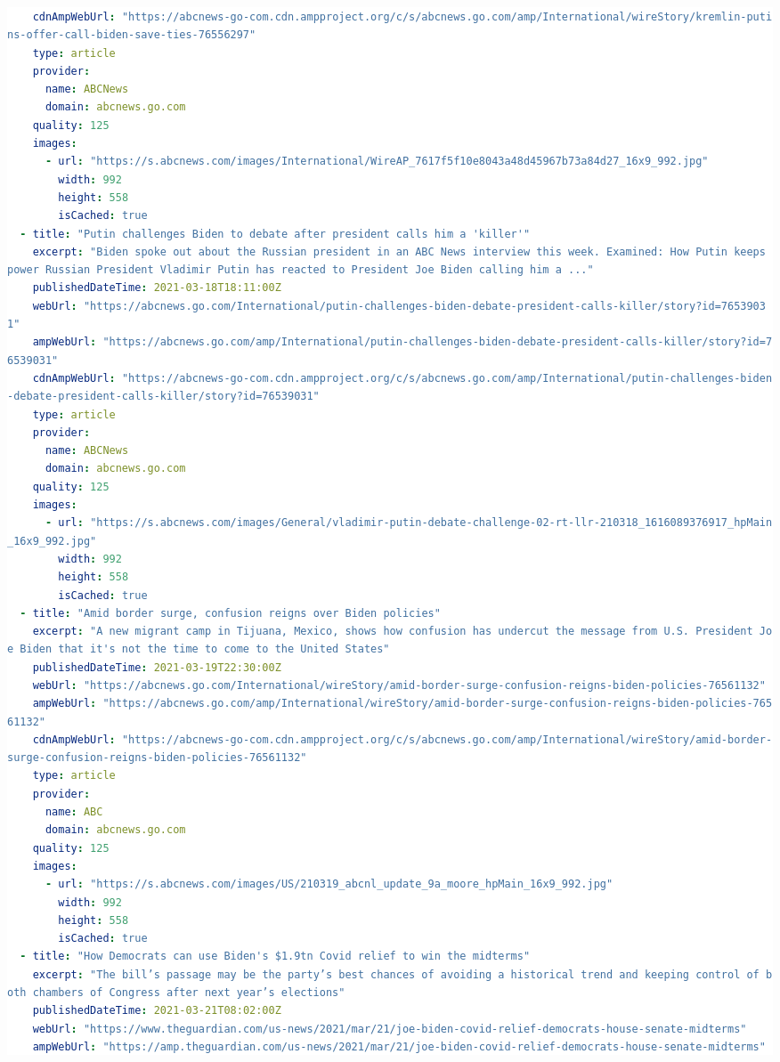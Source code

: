```yaml
    cdnAmpWebUrl: "https://abcnews-go-com.cdn.ampproject.org/c/s/abcnews.go.com/amp/International/wireStory/kremlin-putins-offer-call-biden-save-ties-76556297"
    type: article
    provider:
      name: ABCNews
      domain: abcnews.go.com
    quality: 125
    images:
      - url: "https://s.abcnews.com/images/International/WireAP_7617f5f10e8043a48d45967b73a84d27_16x9_992.jpg"
        width: 992
        height: 558
        isCached: true
  - title: "Putin challenges Biden to debate after president calls him a 'killer'"
    excerpt: "Biden spoke out about the Russian president in an ABC News interview this week. Examined: How Putin keeps power Russian President Vladimir Putin has reacted to President Joe Biden calling him a ..."
    publishedDateTime: 2021-03-18T18:11:00Z
    webUrl: "https://abcnews.go.com/International/putin-challenges-biden-debate-president-calls-killer/story?id=76539031"
    ampWebUrl: "https://abcnews.go.com/amp/International/putin-challenges-biden-debate-president-calls-killer/story?id=76539031"
    cdnAmpWebUrl: "https://abcnews-go-com.cdn.ampproject.org/c/s/abcnews.go.com/amp/International/putin-challenges-biden-debate-president-calls-killer/story?id=76539031"
    type: article
    provider:
      name: ABCNews
      domain: abcnews.go.com
    quality: 125
    images:
      - url: "https://s.abcnews.com/images/General/vladimir-putin-debate-challenge-02-rt-llr-210318_1616089376917_hpMain_16x9_992.jpg"
        width: 992
        height: 558
        isCached: true
  - title: "Amid border surge, confusion reigns over Biden policies"
    excerpt: "A new migrant camp in Tijuana, Mexico, shows how confusion has undercut the message from U.S. President Joe Biden that it's not the time to come to the United States"
    publishedDateTime: 2021-03-19T22:30:00Z
    webUrl: "https://abcnews.go.com/International/wireStory/amid-border-surge-confusion-reigns-biden-policies-76561132"
    ampWebUrl: "https://abcnews.go.com/amp/International/wireStory/amid-border-surge-confusion-reigns-biden-policies-76561132"
    cdnAmpWebUrl: "https://abcnews-go-com.cdn.ampproject.org/c/s/abcnews.go.com/amp/International/wireStory/amid-border-surge-confusion-reigns-biden-policies-76561132"
    type: article
    provider:
      name: ABC
      domain: abcnews.go.com
    quality: 125
    images:
      - url: "https://s.abcnews.com/images/US/210319_abcnl_update_9a_moore_hpMain_16x9_992.jpg"
        width: 992
        height: 558
        isCached: true
  - title: "How Democrats can use Biden's $1.9tn Covid relief to win the midterms"
    excerpt: "The bill’s passage may be the party’s best chances of avoiding a historical trend and keeping control of both chambers of Congress after next year’s elections"
    publishedDateTime: 2021-03-21T08:02:00Z
    webUrl: "https://www.theguardian.com/us-news/2021/mar/21/joe-biden-covid-relief-democrats-house-senate-midterms"
    ampWebUrl: "https://amp.theguardian.com/us-news/2021/mar/21/joe-biden-covid-relief-democrats-house-senate-midterms"
```
